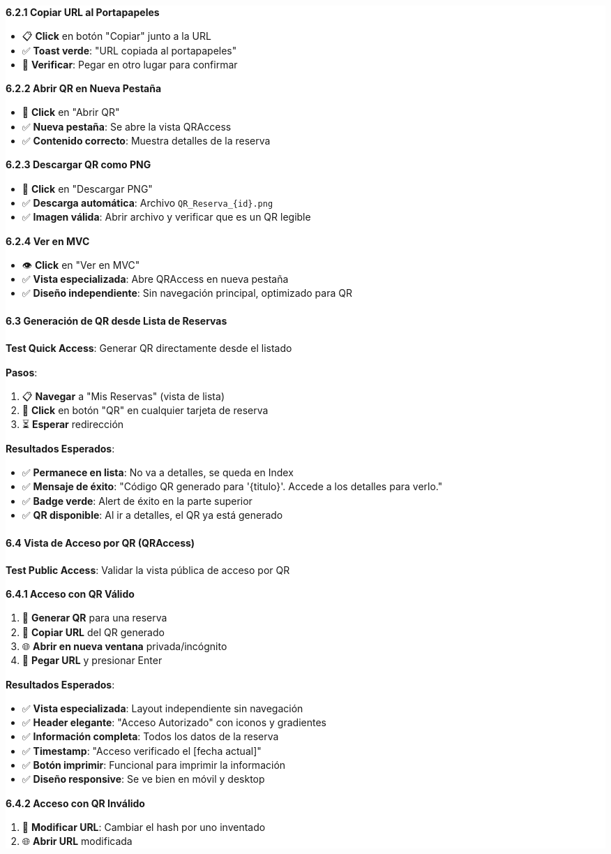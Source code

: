 **6.2.1 Copiar URL al Portapapeles**
- 📋 **Click** en botón "Copiar" junto a la URL
- ✅ **Toast verde**: "URL copiada al portapapeles"
- 📱 **Verificar**: Pegar en otro lugar para confirmar

**6.2.2 Abrir QR en Nueva Pestaña**
- 🔗 **Click** en "Abrir QR"
- ✅ **Nueva pestaña**: Se abre la vista QRAccess
- ✅ **Contenido correcto**: Muestra detalles de la reserva

**6.2.3 Descargar QR como PNG**
- 💾 **Click** en "Descargar PNG"
- ✅ **Descarga automática**: Archivo `QR_Reserva_{id}.png`
- ✅ **Imagen válida**: Abrir archivo y verificar que es un QR legible

**6.2.4 Ver en MVC**
- 👁️ **Click** en "Ver en MVC"
- ✅ **Vista especializada**: Abre QRAccess en nueva pestaña
- ✅ **Diseño independiente**: Sin navegación principal, optimizado para QR

#### 6.3 Generación de QR desde Lista de Reservas
**Test Quick Access**: Generar QR directamente desde el listado

**Pasos**:
1. 📋 **Navegar** a "Mis Reservas" (vista de lista)
2. 📱 **Click** en botón "QR" en cualquier tarjeta de reserva
3. ⏳ **Esperar** redirección

**Resultados Esperados**:
- ✅ **Permanece en lista**: No va a detalles, se queda en Index
- ✅ **Mensaje de éxito**: "Código QR generado para '{titulo}'. Accede a los detalles para verlo."
- ✅ **Badge verde**: Alert de éxito en la parte superior
- ✅ **QR disponible**: Al ir a detalles, el QR ya está generado

#### 6.4 Vista de Acceso por QR (QRAccess)
**Test Public Access**: Validar la vista pública de acceso por QR

**6.4.1 Acceso con QR Válido**
1. 📱 **Generar QR** para una reserva
2. 🔗 **Copiar URL** del QR generado
3. 🌐 **Abrir en nueva ventana** privada/incógnito
4. 📝 **Pegar URL** y presionar Enter

**Resultados Esperados**:
- ✅ **Vista especializada**: Layout independiente sin navegación
- ✅ **Header elegante**: "Acceso Autorizado" con iconos y gradientes
- ✅ **Información completa**: Todos los datos de la reserva
- ✅ **Timestamp**: "Acceso verificado el [fecha actual]"
- ✅ **Botón imprimir**: Funcional para imprimir la información
- ✅ **Diseño responsive**: Se ve bien en móvil y desktop

**6.4.2 Acceso con QR Inválido**
1. 🔗 **Modificar URL**: Cambiar el hash por uno inventado
2. 🌐 **Abrir URL** modificada
